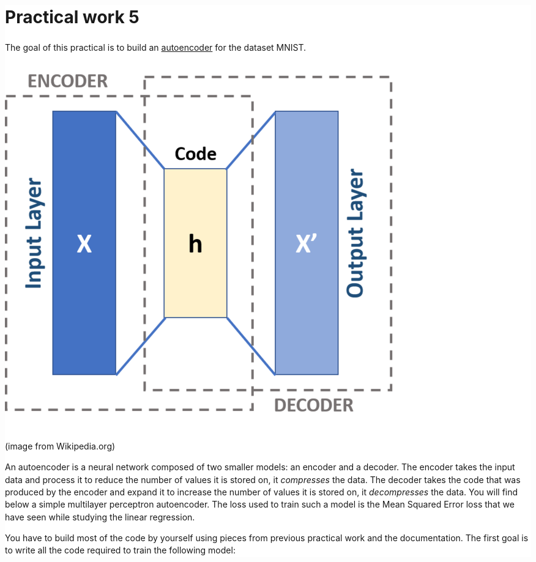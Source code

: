 # Practical work 5

The goal of this practical is to build an
[autoencoder](https://en.wikipedia.org/wiki/Autoencoder) for the
dataset MNIST.

![Autoencoder](../figures/autoencoder.png)

(image from Wikipedia.org)

An autoencoder is a neural network composed of two smaller models: an
encoder and a decoder. The encoder takes the input data and process it
to reduce the number of values it is stored on, it *compresses* the
data. The decoder takes the code that was produced by the encoder and
expand it to increase the number of values it is stored on, it
*decompresses* the data. You will find below a simple multilayer
perceptron autoencoder. The loss used to train such a model is the
Mean Squared Error loss that we have seen while studying the linear
regression.

You have to build most of the code by yourself using pieces from
previous practical work and the documentation. The first goal is to
write all the code required to train the following model:
